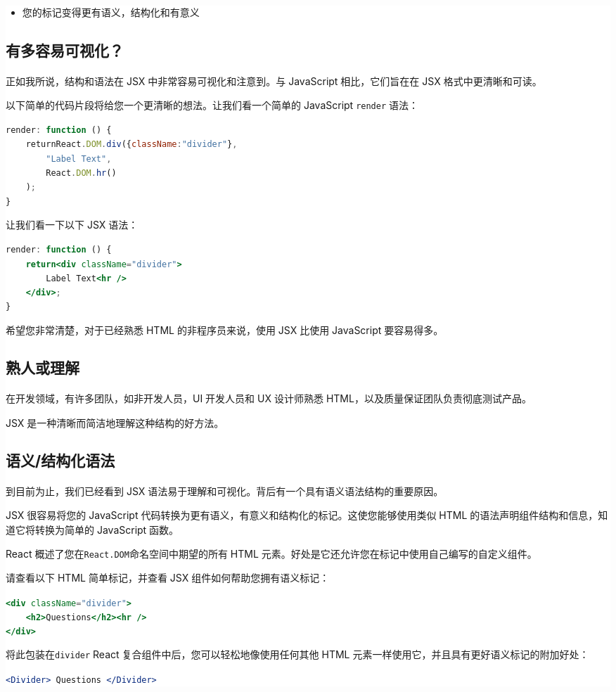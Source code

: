 +   您的标记变得更有语义，结构化和有意义

## 有多容易可视化？

正如我所说，结构和语法在 JSX 中非常容易可视化和注意到。与 JavaScript 相比，它们旨在在 JSX 格式中更清晰和可读。

以下简单的代码片段将给您一个更清晰的想法。让我们看一个简单的 JavaScript `render` 语法：

```jsx
render: function () { 
    returnReact.DOM.div({className:"divider"}, 
        "Label Text", 
        React.DOM.hr() 
    ); 
}  

```

让我们看一下以下 JSX 语法：

```jsx
render: function () { 
    return<div className="divider"> 
        Label Text<hr /> 
    </div>; 
} 

```

希望您非常清楚，对于已经熟悉 HTML 的非程序员来说，使用 JSX 比使用 JavaScript 要容易得多。

## 熟人或理解

在开发领域，有许多团队，如非开发人员，UI 开发人员和 UX 设计师熟悉 HTML，以及质量保证团队负责彻底测试产品。

JSX 是一种清晰而简洁地理解这种结构的好方法。

## 语义/结构化语法

到目前为止，我们已经看到 JSX 语法易于理解和可视化。背后有一个具有语义语法结构的重要原因。

JSX 很容易将您的 JavaScript 代码转换为更有语义，有意义和结构化的标记。这使您能够使用类似 HTML 的语法声明组件结构和信息，知道它将转换为简单的 JavaScript 函数。

React 概述了您在`React.DOM`命名空间中期望的所有 HTML 元素。好处是它还允许您在标记中使用自己编写的自定义组件。

请查看以下 HTML 简单标记，并查看 JSX 组件如何帮助您拥有语义标记：

```jsx
<div className="divider"> 
    <h2>Questions</h2><hr /> 
</div>

```

将此包装在`divider` React 复合组件中后，您可以轻松地像使用任何其他 HTML 元素一样使用它，并且具有更好语义标记的附加好处：

```jsx
<Divider> Questions </Divider> 

```
